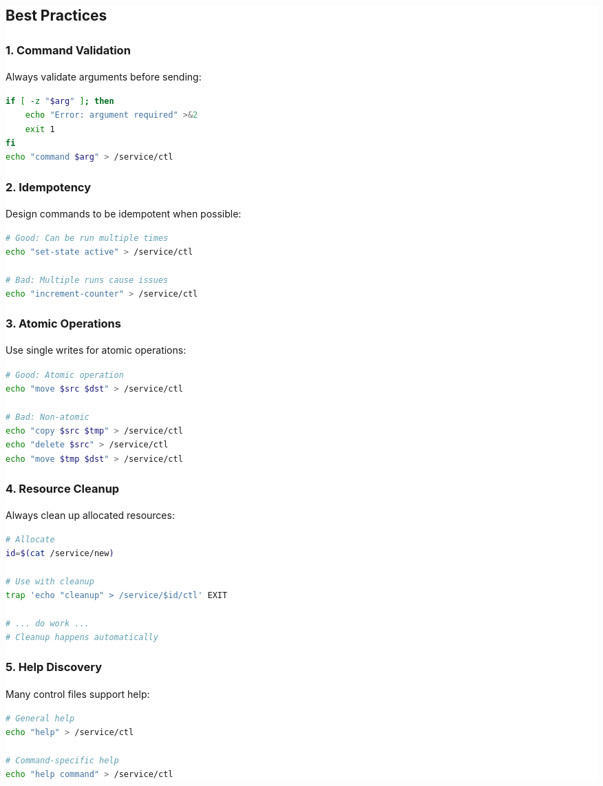 
## Best Practices

### 1. Command Validation
Always validate arguments before sending:
```bash
if [ -z "$arg" ]; then
    echo "Error: argument required" >&2
    exit 1
fi
echo "command $arg" > /service/ctl
```

### 2. Idempotency
Design commands to be idempotent when possible:
```bash
# Good: Can be run multiple times
echo "set-state active" > /service/ctl

# Bad: Multiple runs cause issues
echo "increment-counter" > /service/ctl
```

### 3. Atomic Operations
Use single writes for atomic operations:
```bash
# Good: Atomic operation
echo "move $src $dst" > /service/ctl

# Bad: Non-atomic
echo "copy $src $tmp" > /service/ctl
echo "delete $src" > /service/ctl
echo "move $tmp $dst" > /service/ctl
```

### 4. Resource Cleanup
Always clean up allocated resources:
```bash
# Allocate
id=$(cat /service/new)

# Use with cleanup
trap 'echo "cleanup" > /service/$id/ctl' EXIT

# ... do work ...
# Cleanup happens automatically
```

### 5. Help Discovery
Many control files support help:
```bash
# General help
echo "help" > /service/ctl

# Command-specific help
echo "help command" > /service/ctl
```
